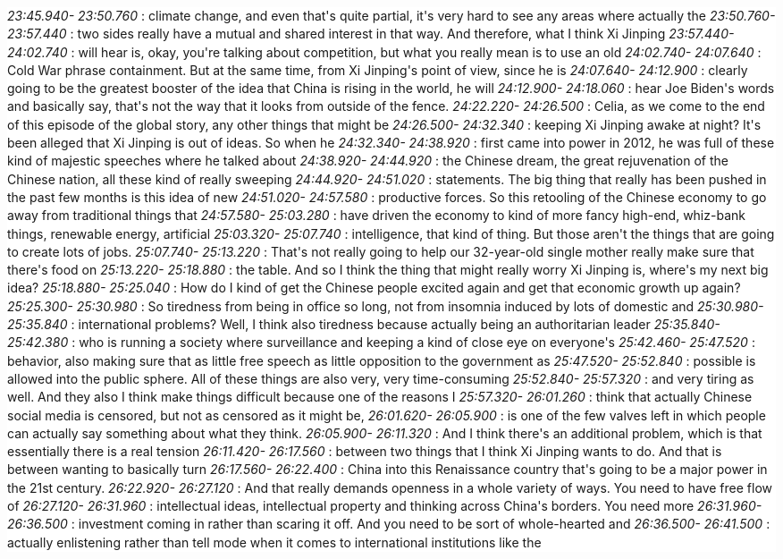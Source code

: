 *23:45.940- 23:50.760* :  climate change, and even that's quite partial, it's very hard to see any areas where actually the
*23:50.760- 23:57.440* :  two sides really have a mutual and shared interest in that way. And therefore, what I think Xi Jinping
*23:57.440- 24:02.740* :  will hear is, okay, you're talking about competition, but what you really mean is to use an old
*24:02.740- 24:07.640* :  Cold War phrase containment. But at the same time, from Xi Jinping's point of view, since he is
*24:07.640- 24:12.900* :  clearly going to be the greatest booster of the idea that China is rising in the world, he will
*24:12.900- 24:18.060* :  hear Joe Biden's words and basically say, that's not the way that it looks from outside of the fence.
*24:22.220- 24:26.500* :  Celia, as we come to the end of this episode of the global story, any other things that might be
*24:26.500- 24:32.340* :  keeping Xi Jinping awake at night? It's been alleged that Xi Jinping is out of ideas. So when he
*24:32.340- 24:38.920* :  first came into power in 2012, he was full of these kind of majestic speeches where he talked about
*24:38.920- 24:44.920* :  the Chinese dream, the great rejuvenation of the Chinese nation, all these kind of really sweeping
*24:44.920- 24:51.020* :  statements. The big thing that really has been pushed in the past few months is this idea of new
*24:51.020- 24:57.580* :  productive forces. So this retooling of the Chinese economy to go away from traditional things that
*24:57.580- 25:03.280* :  have driven the economy to kind of more fancy high-end, whiz-bank things, renewable energy, artificial
*25:03.320- 25:07.740* :  intelligence, that kind of thing. But those aren't the things that are going to create lots of jobs.
*25:07.740- 25:13.220* :  That's not really going to help our 32-year-old single mother really make sure that there's food on
*25:13.220- 25:18.880* :  the table. And so I think the thing that might really worry Xi Jinping is, where's my next big idea?
*25:18.880- 25:25.040* :  How do I kind of get the Chinese people excited again and get that economic growth up again?
*25:25.300- 25:30.980* :  So tiredness from being in office so long, not from insomnia induced by lots of domestic and
*25:30.980- 25:35.840* :  international problems? Well, I think also tiredness because actually being an authoritarian leader
*25:35.840- 25:42.380* :  who is running a society where surveillance and keeping a kind of close eye on everyone's
*25:42.460- 25:47.520* :  behavior, also making sure that as little free speech as little opposition to the government as
*25:47.520- 25:52.840* :  possible is allowed into the public sphere. All of these things are also very, very time-consuming
*25:52.840- 25:57.320* :  and very tiring as well. And they also I think make things difficult because one of the reasons I
*25:57.320- 26:01.260* :  think that actually Chinese social media is censored, but not as censored as it might be,
*26:01.620- 26:05.900* :  is one of the few valves left in which people can actually say something about what they think.
*26:05.900- 26:11.320* :  And I think there's an additional problem, which is that essentially there is a real tension
*26:11.420- 26:17.560* :  between two things that I think Xi Jinping wants to do. And that is between wanting to basically turn
*26:17.560- 26:22.400* :  China into this Renaissance country that's going to be a major power in the 21st century.
*26:22.920- 26:27.120* :  And that really demands openness in a whole variety of ways. You need to have free flow of
*26:27.120- 26:31.960* :  intellectual ideas, intellectual property and thinking across China's borders. You need more
*26:31.960- 26:36.500* :  investment coming in rather than scaring it off. And you need to be sort of whole-hearted and
*26:36.500- 26:41.500* :  actually enlistening rather than tell mode when it comes to international institutions like the